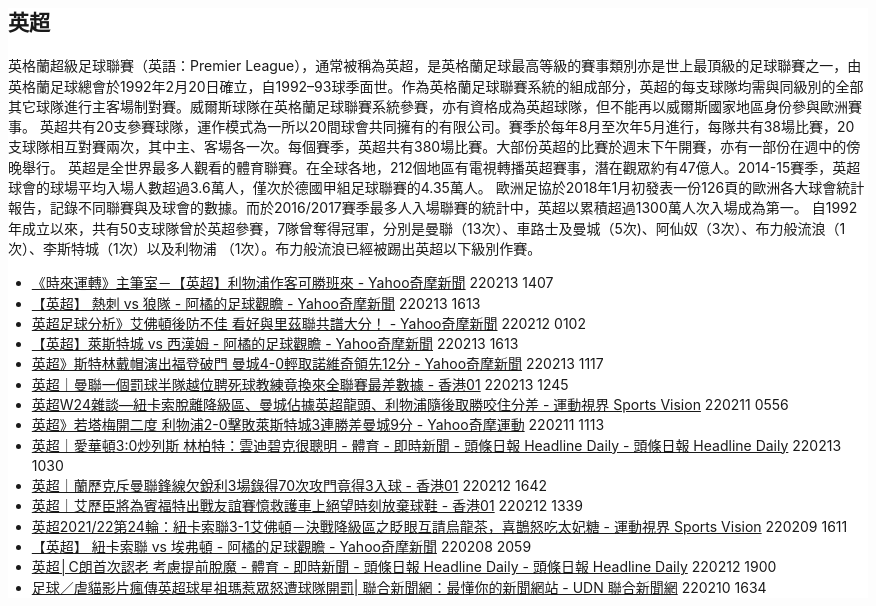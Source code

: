 ## 英超

英格蘭超級足球聯賽（英語：Premier League），通常被稱為英超，是英格蘭足球最高等級的賽事類別亦是世上最頂級的足球聯賽之一，由英格蘭足球總會於1992年2月20日確立，自1992–93球季面世。作為英格蘭足球聯賽系統的組成部分，英超的每支球隊均需與同級別的全部其它球隊進行主客場制對賽。威爾斯球隊在英格蘭足球聯賽系統參賽，亦有資格成為英超球隊，但不能再以威爾斯國家地區身份參與歐洲賽事。
英超共有20支參賽球隊，運作模式為一所以20間球會共同擁有的有限公司。賽季於每年8月至次年5月進行，每隊共有38場比賽，20支球隊相互對賽兩次，其中主、客場各一次。每個賽季，英超共有380場比賽。大部份英超的比賽於週末下午開賽，亦有一部份在週中的傍晚舉行。
英超是全世界最多人觀看的體育聯賽。在全球各地，212個地區有電視轉播英超賽事，潛在觀眾約有47億人。2014-15賽季，英超球會的球場平均入場人數超過3.6萬人，僅次於德國甲組足球聯賽的4.35萬人。 歐洲足協於2018年1月初發表一份126頁的歐洲各大球會統計報告，記錄不同聯賽與及球會的數據。而於2016/2017賽季最多人入場聯賽的統計中，英超以累積超過1300萬人次入場成為第一。
自1992年成立以來，共有50支球隊曾於英超參賽，7隊曾奪得冠軍，分別是曼聯（13次）、車路士及曼城（5次)、阿仙奴（3次）、布力般流浪（1次）、李斯特城（1次）以及利物浦 （1次）。布力般流浪已經被踢出英超以下級別作賽。
- [《時來運轉》主筆室－【英超】利物浦作客可勝班來 - Yahoo奇摩新聞](https://tw.news.yahoo.com/%E6%99%82%E4%BE%86%E9%81%8B%E8%BD%89-%E4%B8%BB%E7%AD%86%E5%AE%A4-%E8%8B%B1%E8%B6%85-%E5%88%A9%E7%89%A9%E6%B5%A6%E4%BD%9C%E5%AE%A2%E5%8F%AF%E5%8B%9D%E7%8F%AD%E4%BE%86-060716645.html "《時來運轉》主筆室－【英超】利物浦作客可勝班來 - Yahoo奇摩新聞") 220213 1407
- [【英超】 熱刺 vs 狼隊 - 阿橘的足球觀瞻 - Yahoo奇摩新聞](https://tw.news.yahoo.com/%E8%8B%B1%E8%B6%85-%E7%86%B1%E5%88%BA-vs-%E7%8B%BC%E9%9A%8A-%E9%98%BF%E6%A9%98%E7%9A%84%E8%B6%B3%E7%90%83%E8%A7%80%E7%9E%BB-081357005.html "【英超】 熱刺 vs 狼隊 - 阿橘的足球觀瞻 - Yahoo奇摩新聞") 220213 1613
- [英超足球分析》艾佛頓後防不佳 看好與里茲聯共譜大分！ - Yahoo奇摩新聞](https://tw.news.yahoo.com/%E8%8B%B1%E8%B6%85%E8%B6%B3%E7%90%83%E5%88%86%E6%9E%90-%E8%89%BE%E4%BD%9B%E9%A0%93%E5%BE%8C%E9%98%B2%E4%B8%8D%E4%BD%B3-%E7%9C%8B%E5%A5%BD%E8%88%87%E9%87%8C%E8%8C%B2%E8%81%AF%E5%85%B1%E8%AD%9C%E5%A4%A7%E5%88%86-170250008.html "英超足球分析》艾佛頓後防不佳 看好與里茲聯共譜大分！ - Yahoo奇摩新聞") 220212 0102
- [【英超】萊斯特城 vs 西漢姆 - 阿橘的足球觀瞻 - Yahoo奇摩新聞](https://tw.news.yahoo.com/%E8%8B%B1%E8%B6%85-%E8%90%8A%E6%96%AF%E7%89%B9%E5%9F%8E-vs-%E8%A5%BF%E6%BC%A2%E5%A7%86-%E9%98%BF%E6%A9%98%E7%9A%84%E8%B6%B3%E7%90%83%E8%A7%80%E7%9E%BB-081321478.html "【英超】萊斯特城 vs 西漢姆 - 阿橘的足球觀瞻 - Yahoo奇摩新聞") 220213 1613
- [英超》斯特林戴帽演出福登破門 曼城4-0輕取諾維奇領先12分 - Yahoo奇摩新聞](https://tw.news.yahoo.com/%E8%8B%B1%E8%B6%85-%E6%96%AF%E7%89%B9%E6%9E%97%E6%88%B4%E5%B8%BD%E6%BC%94%E5%87%BA%E7%A6%8F%E7%99%BB%E7%A0%B4%E9%96%80-%E6%9B%BC%E5%9F%8E4-0%E8%BC%95%E5%8F%96%E8%AB%BE%E7%B6%AD%E5%A5%87%E9%A0%98%E5%85%8812%E5%88%86-025823634.html "英超》斯特林戴帽演出福登破門 曼城4-0輕取諾維奇領先12分 - Yahoo奇摩新聞") 220213 1117
- [英超｜曼聯一個罰球半隊越位聘死球教練竟換來全聯賽最差數據 - 香港01](https://www.hk01.com/%E5%8D%B3%E6%99%82%E9%AB%94%E8%82%B2/735139/%E8%8B%B1%E8%B6%85-%E6%9B%BC%E8%81%AF%E4%B8%80%E5%80%8B%E7%BD%B0%E7%90%83%E5%8D%8A%E9%9A%8A%E8%B6%8A%E4%BD%8D-%E8%81%98%E6%AD%BB%E7%90%83%E6%95%99%E7%B7%B4%E7%AB%9F%E6%8F%9B%E4%BE%86%E5%85%A8%E8%81%AF%E8%B3%BD%E6%9C%80%E5%B7%AE%E6%95%B8%E6%93%9A "英超｜曼聯一個罰球半隊越位聘死球教練竟換來全聯賽最差數據 - 香港01") 220213 1245
- [英超W24雜談—紐卡索脫離降級區、曼城佔據英超龍頭、利物浦隨後取勝咬住分差 - 運動視界 Sports Vision](https://www.sportsv.net/articles/91963 "英超W24雜談—紐卡索脫離降級區、曼城佔據英超龍頭、利物浦隨後取勝咬住分差 - 運動視界 Sports Vision") 220211 0556
- [英超》若塔梅開二度 利物浦2-0擊敗萊斯特城3連勝差曼城9分 - Yahoo奇摩運動](https://tw.sports.yahoo.com/news/%E8%8B%B1%E8%B6%85-%E8%8B%A5%E5%A1%94%E6%A2%85%E9%96%8B%E4%BA%8C%E5%BA%A6-%E5%88%A9%E7%89%A9%E6%B5%A62-0%E6%93%8A%E6%95%97%E8%90%8A%E6%96%AF%E7%89%B9%E5%9F%8E3%E9%80%A3%E5%8B%9D%E5%B7%AE%E6%9B%BC%E5%9F%8E9%E5%88%86-030743844.html "英超》若塔梅開二度 利物浦2-0擊敗萊斯特城3連勝差曼城9分 - Yahoo奇摩運動") 220211 1113
- [英超｜愛華頓3:0炒列斯 林柏特：雲迪碧克很聰明 - 體育 - 即時新聞 - 頭條日報 Headline Daily - 頭條日報 Headline Daily](https://hd.stheadline.com/news/realtime/spt/2307949/%E5%8D%B3%E6%99%82-%E9%AB%94%E8%82%B2-%E8%8B%B1%E8%B6%85-%E6%84%9B%E8%8F%AF%E9%A0%933-0%E4%B8%BB%E5%A0%B4%E7%82%92%E5%88%97%E6%96%AF-%E6%9E%97%E6%9F%8F%E7%89%B9%E5%A4%A7%E8%AE%9A%E9%9B%B2%E8%BF%AA%E7%A2%A7%E5%85%8B "英超｜愛華頓3:0炒列斯 林柏特：雲迪碧克很聰明 - 體育 - 即時新聞 - 頭條日報 Headline Daily - 頭條日報 Headline Daily") 220213 1030
- [英超｜蘭歷克斥曼聯鋒線欠銳利3場錄得70次攻門竟得3入球 - 香港01](https://www.hk01.com/%E5%8D%B3%E6%99%82%E9%AB%94%E8%82%B2/734979/%E8%8B%B1%E8%B6%85-%E8%98%AD%E6%AD%B7%E5%85%8B%E6%96%A5%E6%9B%BC%E8%81%AF%E9%8B%92%E7%B7%9A%E6%AC%A0%E9%8A%B3%E5%88%A9-3%E5%A0%B4%E9%8C%84%E5%BE%9770%E6%AC%A1%E6%94%BB%E9%96%80%E7%AB%9F%E5%BE%973%E5%85%A5%E7%90%83 "英超｜蘭歷克斥曼聯鋒線欠銳利3場錄得70次攻門竟得3入球 - 香港01") 220212 1642
- [英超｜艾歷臣將為賓福特出戰友誼賽憶救護車上絕望時刻放棄球鞋 - 香港01](https://www.hk01.com/%E5%8D%B3%E6%99%82%E9%AB%94%E8%82%B2/734935/%E8%8B%B1%E8%B6%85-%E8%89%BE%E6%AD%B7%E8%87%A3%E5%B0%87%E7%82%BA%E8%B3%93%E7%A6%8F%E7%89%B9%E5%87%BA%E6%88%B0%E5%8F%8B%E8%AA%BC%E8%B3%BD-%E6%86%B6%E6%95%91%E8%AD%B7%E8%BB%8A%E4%B8%8A%E7%B5%95%E6%9C%9B%E6%99%82%E5%88%BB%E6%94%BE%E6%A3%84%E7%90%83%E9%9E%8B "英超｜艾歷臣將為賓福特出戰友誼賽憶救護車上絕望時刻放棄球鞋 - 香港01") 220212 1339
- [英超2021/22第24輪：紐卡索聯3-1艾佛頓－決戰降級區之眨眼互請烏龍茶，喜鵲怒吃太妃糖 - 運動視界 Sports Vision](https://www.sportsv.net/articles/91905 "英超2021/22第24輪：紐卡索聯3-1艾佛頓－決戰降級區之眨眼互請烏龍茶，喜鵲怒吃太妃糖 - 運動視界 Sports Vision") 220209 1611
- [【英超】 紐卡索聯 vs 埃弗頓 - 阿橘的足球觀瞻 - Yahoo奇摩新聞](https://tw.news.yahoo.com/%E8%8B%B1%E8%B6%85-%E7%B4%90%E5%8D%A1%E7%B4%A2%E8%81%AF-vs-%E5%9F%83%E5%BC%97%E9%A0%93-%E9%98%BF%E6%A9%98%E7%9A%84%E8%B6%B3%E7%90%83%E8%A7%80%E7%9E%BB-125903112.html "【英超】 紐卡索聯 vs 埃弗頓 - 阿橘的足球觀瞻 - Yahoo奇摩新聞") 220208 2059
- [英超│C朗首次認老 考慮提前脫魔 - 體育 - 即時新聞 - 頭條日報 Headline Daily - 頭條日報 Headline Daily](https://hd.stheadline.com/news/realtime/spt/2307772/%E5%8D%B3%E6%99%82-%E9%AB%94%E8%82%B2-%E8%8B%B1%E8%B6%85%E2%94%82C%E6%9C%97%E9%A6%96%E6%AC%A1%E8%AA%8D%E8%80%81-%E8%80%83%E6%85%AE%E6%8F%90%E5%89%8D%E8%84%AB%E9%AD%94 "英超│C朗首次認老 考慮提前脫魔 - 體育 - 即時新聞 - 頭條日報 Headline Daily - 頭條日報 Headline Daily") 220212 1900
- [足球／虐貓影片瘋傳英超球星祖瑪惹眾怒遭球隊開罰| 聯合新聞網：最懂你的新聞網站 - UDN 聯合新聞網](https://udn.com/news/story/7005/6088064 "足球／虐貓影片瘋傳英超球星祖瑪惹眾怒遭球隊開罰| 聯合新聞網：最懂你的新聞網站 - UDN 聯合新聞網") 220210 1634